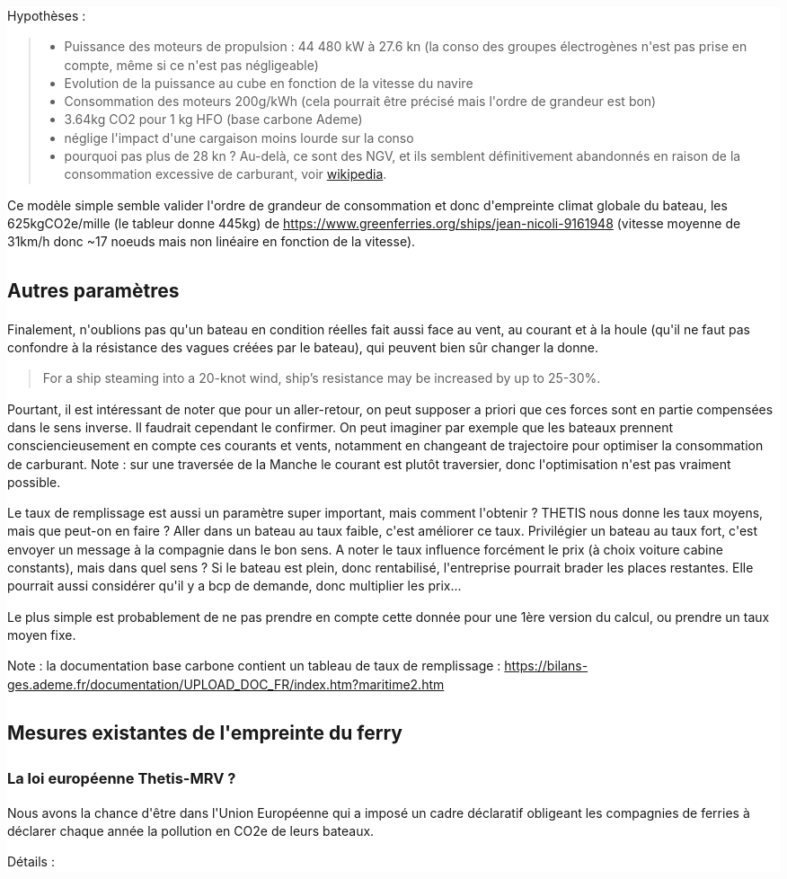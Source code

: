 Hypothèses :

> -   Puissance des moteurs de propulsion : 44 480 kW à 27.6 kn (la conso des groupes électrogènes n'est pas prise en compte, même si ce n'est pas négligeable)
> -   Evolution de la puissance au cube en fonction de la vitesse du navire
> -   Consommation des moteurs 200g/kWh (cela pourrait être précisé mais l'ordre de grandeur est bon)
> -   3.64kg CO2 pour 1 kg HFO (base carbone Ademe)
> -   néglige l'impact d'une cargaison moins lourde sur la conso
> -   pourquoi pas plus de 28 kn ? Au-delà, ce sont des NGV, et ils semblent définitivement abandonnés en raison de la consommation excessive de carburant, voir [wikipedia](https://fr.wikipedia.org/wiki/Navire_à_grande_vitesse#Problématique_des_NGV).

Ce modèle simple semble valider l'ordre de grandeur de consommation et donc d'empreinte climat globale du bateau, les 625kgCO2e/mille (le tableur donne 445kg) de https://www.greenferries.org/ships/jean-nicoli-9161948 (vitesse moyenne de 31km/h donc ~17 noeuds mais non linéaire en fonction de la vitesse).

## Autres paramètres

Finalement, n'oublions pas qu'un bateau en condition réelles fait aussi face au vent, au courant et à la houle (qu'il ne faut pas confondre à la résistance des vagues créées par le bateau), qui peuvent bien sûr changer la donne.

> For a ship steaming into a 20-knot wind, ship’s resistance may be increased by up to 25-30%.

Pourtant, il est intéressant de noter que pour un aller-retour, on peut supposer a priori que ces forces sont en partie compensées dans le sens inverse. Il faudrait cependant le confirmer. On peut imaginer par exemple que les bateaux prennent consciencieusement en compte ces courants et vents, notamment en changeant de trajectoire pour optimiser la consommation de carburant. Note : sur une traversée de la Manche le courant est plutôt traversier, donc l'optimisation n'est pas vraiment possible.

Le taux de remplissage est aussi un paramètre super important, mais comment l'obtenir ? THETIS nous donne les taux moyens, mais que peut-on en faire ? Aller dans un bateau au taux faible, c'est améliorer ce taux. Privilégier un bateau au taux fort, c'est envoyer un message à la compagnie dans le bon sens. A noter le taux influence forcément le prix (à choix voiture cabine constants), mais dans quel sens ? Si le bateau est plein, donc rentabilisé, l'entreprise pourrait brader les places restantes. Elle pourrait aussi considérer qu'il y a bcp de demande, donc multiplier les prix...

Le plus simple est probablement de ne pas prendre en compte cette donnée pour une 1ère version du calcul, ou prendre un taux moyen fixe.

Note : la documentation base carbone contient un tableau de taux de remplissage : https://bilans-ges.ademe.fr/documentation/UPLOAD_DOC_FR/index.htm?maritime2.htm

## Mesures existantes de l'empreinte du ferry

### La loi européenne Thetis-MRV ?

Nous avons la chance d'être dans l'Union Européenne qui a imposé un cadre déclaratif obligeant les compagnies de ferries à déclarer chaque année la pollution en CO2e de leurs bateaux.

Détails :
